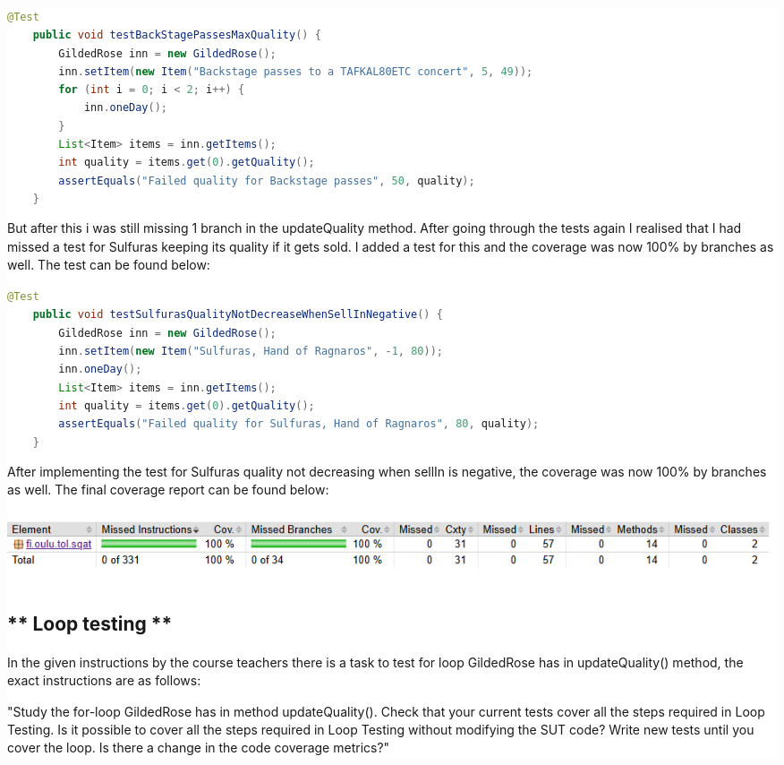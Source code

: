 ```java
@Test
	public void testBackStagePassesMaxQuality() {
		GildedRose inn = new GildedRose();
		inn.setItem(new Item("Backstage passes to a TAFKAL80ETC concert", 5, 49));
		for (int i = 0; i < 2; i++) {
			inn.oneDay();
		}
		List<Item> items = inn.getItems();
		int quality = items.get(0).getQuality();
		assertEquals("Failed quality for Backstage passes", 50, quality);
	}
```

But after this i was still missing 1 branch in the updateQuality method. After going through the tests again I realised
that I had missed a test for Sulfuras keeping its quality if it gets sold. I added a test for this and the coverage was
now 100% by branches as well. The test can be found below:

```java
@Test
	public void testSulfurasQualityNotDecreaseWhenSellInNegative() {
		GildedRose inn = new GildedRose();
		inn.setItem(new Item("Sulfuras, Hand of Ragnaros", -1, 80));
		inn.oneDay();
		List<Item> items = inn.getItems();
		int quality = items.get(0).getQuality();
		assertEquals("Failed quality for Sulfuras, Hand of Ragnaros", 80, quality);
	}
```

After implementing the test for Sulfuras quality not decreasing when sellIn is negative, the coverage was now 100% by
branches as well. The final coverage report can be found below:

![Final Code coverage report](/images/100_CoverageReached.png)


## ** Loop testing **

In the given instructions by the course teachers there is a task to test for loop GildedRose has in updateQuality() 
method, the exact instructions are as follows:

"Study the for-loop GildedRose has in method updateQuality(). Check that your current tests cover all the steps required
in Loop Testing. Is it possible to cover all the steps required in Loop Testing without modifying the SUT code? 
Write new tests until you cover the loop.  Is there a change in the code coverage metrics?"
